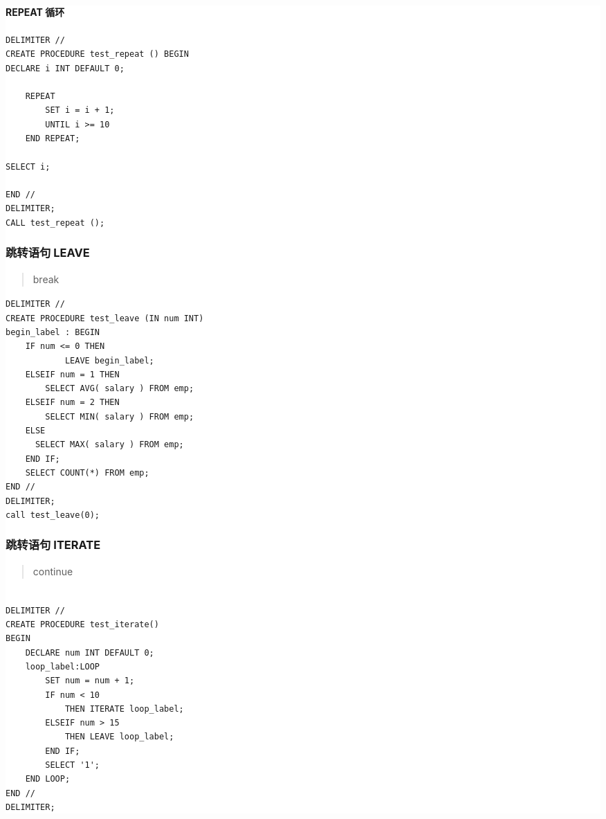 #### REPEAT 循环

```mysql
DELIMITER //
CREATE PROCEDURE test_repeat () BEGIN 
DECLARE i INT DEFAULT 0; 

    REPEAT 
        SET i = i + 1; 
        UNTIL i >= 10 
    END REPEAT;

SELECT i;
	
END // 
DELIMITER;
CALL test_repeat ();
```

### 跳转语句 LEAVE

> break

```mysql
DELIMITER //
CREATE PROCEDURE test_leave (IN num INT) 
begin_label : BEGIN
	IF num <= 0 THEN
			LEAVE begin_label;
	ELSEIF num = 1 THEN
		SELECT AVG( salary ) FROM emp;
	ELSEIF num = 2 THEN
		SELECT MIN( salary ) FROM emp;
	ELSE 
	  SELECT MAX( salary ) FROM emp;
	END IF;
	SELECT COUNT(*) FROM emp;
END // 
DELIMITER;
call test_leave(0);
```

### 跳转语句 ITERATE

>continue

```mysql

DELIMITER //
CREATE PROCEDURE test_iterate()
BEGIN
	DECLARE num INT DEFAULT 0;
	loop_label:LOOP
		SET num = num + 1;
		IF num < 10 
			THEN ITERATE loop_label; 
		ELSEIF num > 15 
			THEN LEAVE loop_label;
		END IF;
		SELECT '1';
	END LOOP;
END // 
DELIMITER;
```
